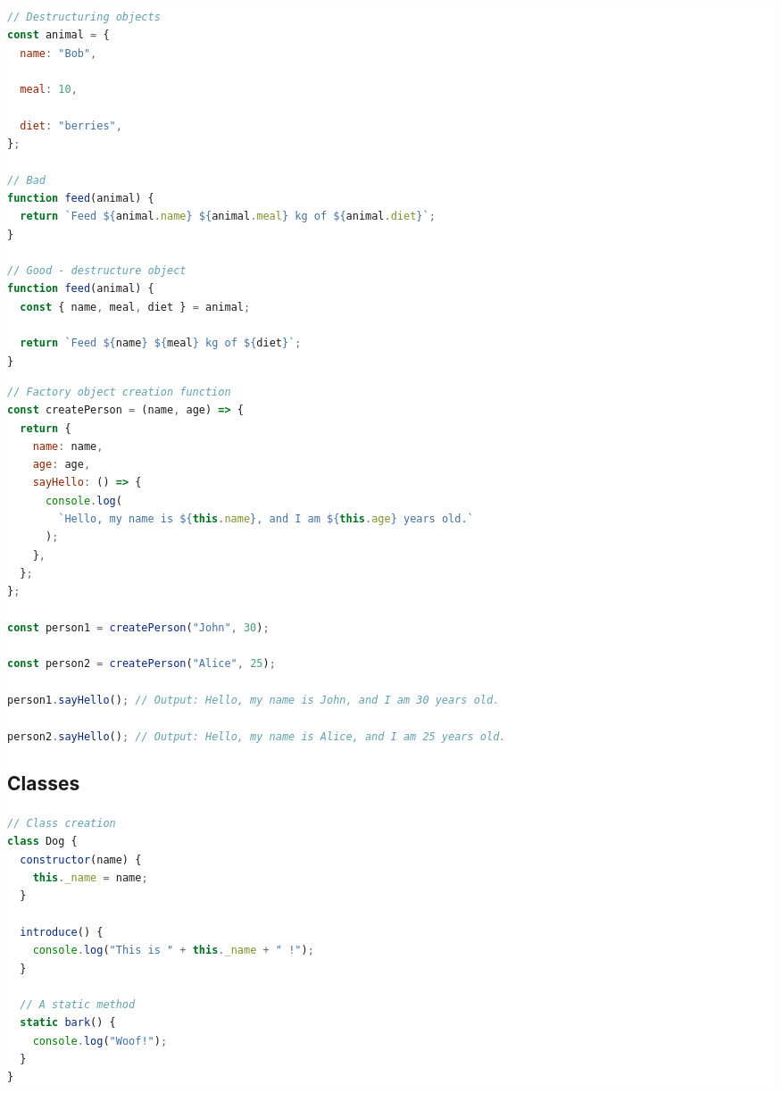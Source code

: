 ```js
// Destructuring objects
const animal = {
  name: "Bob",

  meal: 10,

  diet: "berries",
};

// Bad
function feed(animal) {
  return `Feed ${animal.name} ${animal.meal} kg of ${animal.diet}`;
}

// Good - destructure object
function feed(animal) {
  const { name, meal, diet } = animal;

  return `Feed ${name} ${meal} kg of ${diet}`;
}
```

```js
// Factory object creation function
const createPerson = (name, age) => {
  return {
    name: name,
    age: age,
    sayHello: () => {
      console.log(
        `Hello, my name is ${this.name}, and I am ${this.age} years old.`
      );
    },
  };
};

const person1 = createPerson("John", 30);

const person2 = createPerson("Alice", 25);

person1.sayHello(); // Output: Hello, my name is John, and I am 30 years old.

person2.sayHello(); // Output: Hello, my name is Alice, and I am 25 years old.
```

## Classes

```js
// Class creation
class Dog {
  constructor(name) {
    this._name = name;
  }

  introduce() {
    console.log("This is " + this._name + " !");
  }

  // A static method
  static bark() {
    console.log("Woof!");
  }
}

```